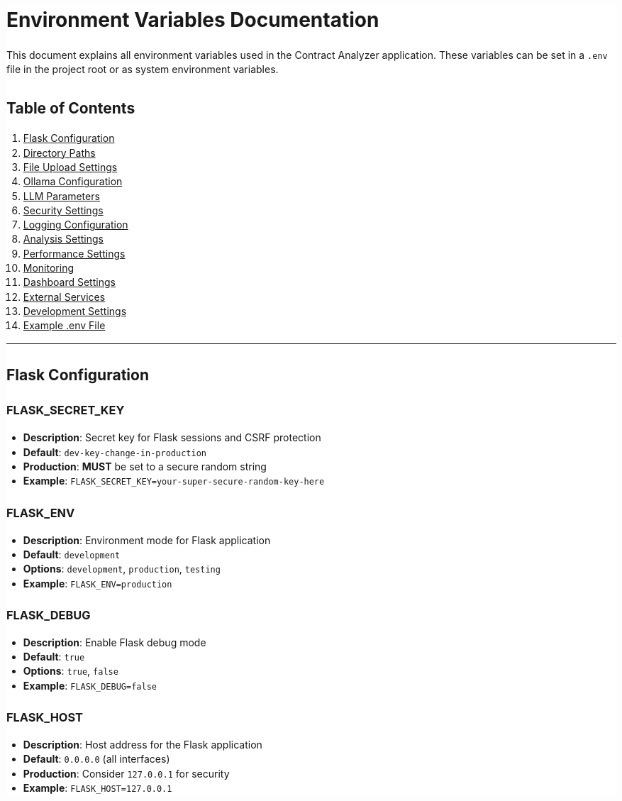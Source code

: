 # Environment Variables Documentation

This document explains all environment variables used in the Contract Analyzer application. These variables can be set in a `.env` file in the project root or as system environment variables.

## Table of Contents

1. [Flask Configuration](#flask-configuration)
2. [Directory Paths](#directory-paths)
3. [File Upload Settings](#file-upload-settings)
4. [Ollama Configuration](#ollama-configuration)
5. [LLM Parameters](#llm-parameters)
6. [Security Settings](#security-settings)
7. [Logging Configuration](#logging-configuration)
8. [Analysis Settings](#analysis-settings)
9. [Performance Settings](#performance-settings)
10. [Monitoring](#monitoring)
11. [Dashboard Settings](#dashboard-settings)
12. [External Services](#external-services)
13. [Development Settings](#development-settings)
14. [Example .env File](#example-env-file)

---

## Flask Configuration

### FLASK_SECRET_KEY
- **Description**: Secret key for Flask sessions and CSRF protection
- **Default**: `dev-key-change-in-production`
- **Production**: **MUST** be set to a secure random string
- **Example**: `FLASK_SECRET_KEY=your-super-secure-random-key-here`

### FLASK_ENV
- **Description**: Environment mode for Flask application
- **Default**: `development`
- **Options**: `development`, `production`, `testing`
- **Example**: `FLASK_ENV=production`

### FLASK_DEBUG
- **Description**: Enable Flask debug mode
- **Default**: `true`
- **Options**: `true`, `false`
- **Example**: `FLASK_DEBUG=false`

### FLASK_HOST
- **Description**: Host address for the Flask application
- **Default**: `0.0.0.0` (all interfaces)
- **Production**: Consider `127.0.0.1` for security
- **Example**: `FLASK_HOST=127.0.0.1`
